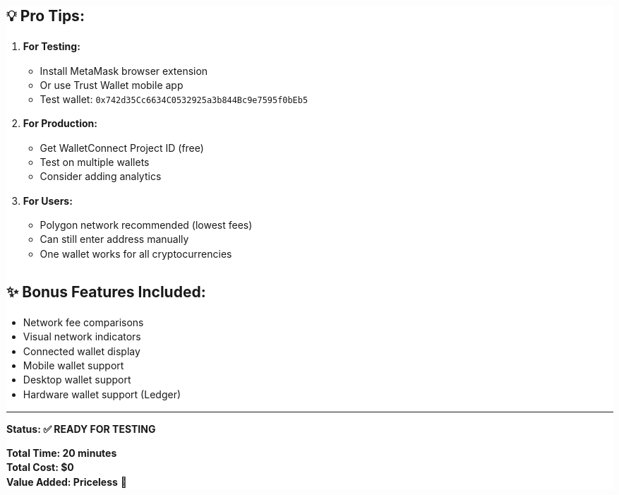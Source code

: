 ## 💡 Pro Tips:

1. **For Testing:**
   - Install MetaMask browser extension
   - Or use Trust Wallet mobile app
   - Test wallet: `0x742d35Cc6634C0532925a3b844Bc9e7595f0bEb5`

2. **For Production:**
   - Get WalletConnect Project ID (free)
   - Test on multiple wallets
   - Consider adding analytics

3. **For Users:**
   - Polygon network recommended (lowest fees)
   - Can still enter address manually
   - One wallet works for all cryptocurrencies

## ✨ Bonus Features Included:

- Network fee comparisons
- Visual network indicators
- Connected wallet display
- Mobile wallet support
- Desktop wallet support
- Hardware wallet support (Ledger)

---

**Status: ✅ READY FOR TESTING**

**Total Time: 20 minutes**  
**Total Cost: $0**  
**Value Added: Priceless** 🚀



